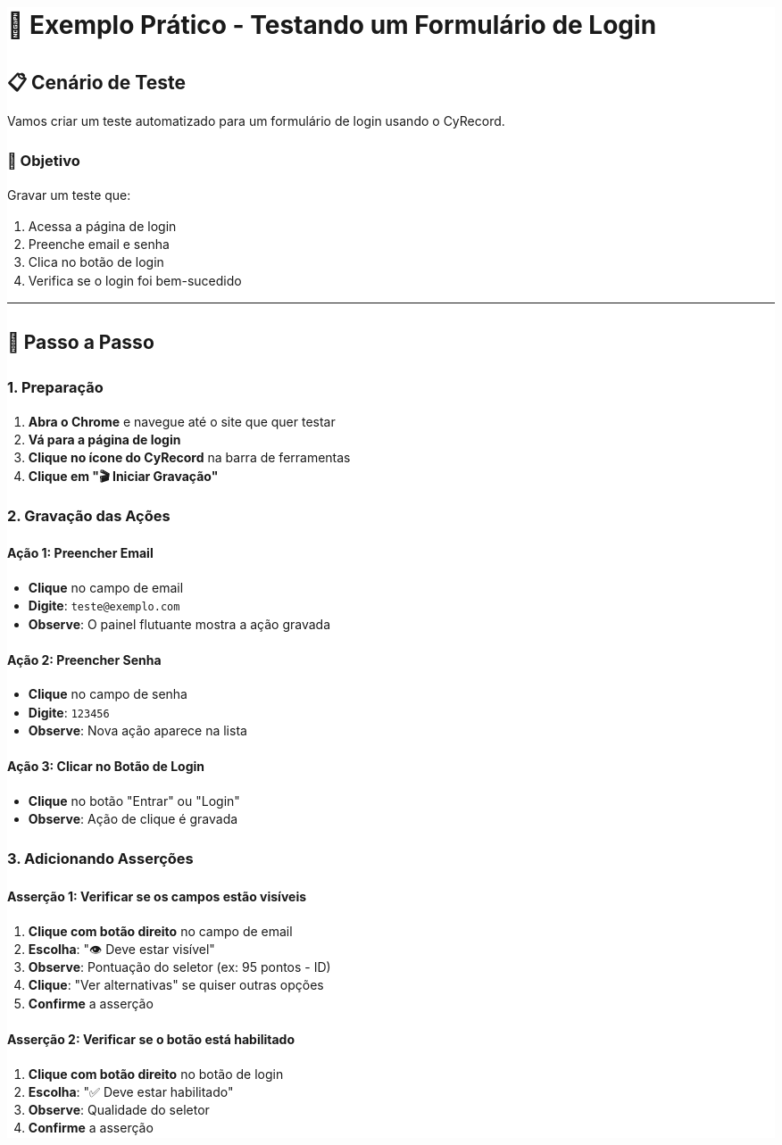 # 🎯 Exemplo Prático - Testando um Formulário de Login

## 📋 Cenário de Teste
Vamos criar um teste automatizado para um formulário de login usando o CyRecord.

### 🎯 Objetivo
Gravar um teste que:
1. Acessa a página de login
2. Preenche email e senha
3. Clica no botão de login
4. Verifica se o login foi bem-sucedido

---

## 🚀 Passo a Passo

### 1. Preparação
1. **Abra o Chrome** e navegue até o site que quer testar
2. **Vá para a página de login**
3. **Clique no ícone do CyRecord** na barra de ferramentas
4. **Clique em "🎬 Iniciar Gravação"**

### 2. Gravação das Ações

#### Ação 1: Preencher Email
- **Clique** no campo de email
- **Digite**: `teste@exemplo.com`
- **Observe**: O painel flutuante mostra a ação gravada

#### Ação 2: Preencher Senha
- **Clique** no campo de senha
- **Digite**: `123456`
- **Observe**: Nova ação aparece na lista

#### Ação 3: Clicar no Botão de Login
- **Clique** no botão "Entrar" ou "Login"
- **Observe**: Ação de clique é gravada

### 3. Adicionando Asserções

#### Asserção 1: Verificar se os campos estão visíveis
1. **Clique com botão direito** no campo de email
2. **Escolha**: "👁️ Deve estar visível"
3. **Observe**: Pontuação do seletor (ex: 95 pontos - ID)
4. **Clique**: "Ver alternativas" se quiser outras opções
5. **Confirme** a asserção

#### Asserção 2: Verificar se o botão está habilitado
1. **Clique com botão direito** no botão de login
2. **Escolha**: "✅ Deve estar habilitado"
3. **Observe**: Qualidade do seletor
4. **Confirme** a asserção
